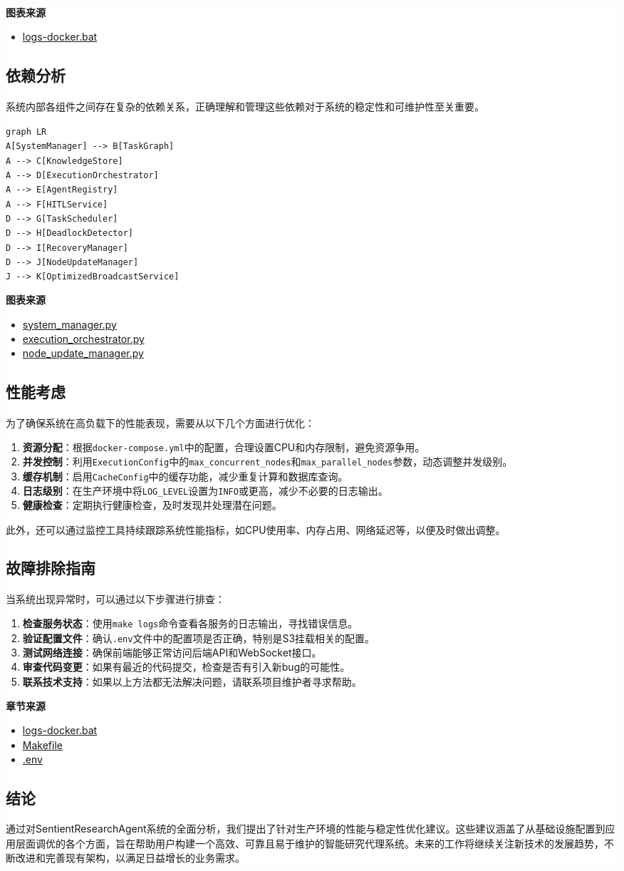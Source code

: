 **图表来源**
- [logs-docker.bat](file://docker/logs-docker.bat#L1-L124)

## 依赖分析
系统内部各组件之间存在复杂的依赖关系，正确理解和管理这些依赖对于系统的稳定性和可维护性至关重要。

```mermaid
graph LR
A[SystemManager] --> B[TaskGraph]
A --> C[KnowledgeStore]
A --> D[ExecutionOrchestrator]
A --> E[AgentRegistry]
A --> F[HITLService]
D --> G[TaskScheduler]
D --> H[DeadlockDetector]
D --> I[RecoveryManager]
D --> J[NodeUpdateManager]
J --> K[OptimizedBroadcastService]
```

**图表来源**
- [system_manager.py](file://src/sentientresearchagent/core/system_manager.py#L87-L486)
- [execution_orchestrator.py](file://src/sentientresearchagent/hierarchical_agent_framework/orchestration/execution_orchestrator.py#L31-L927)
- [node_update_manager.py](file://src/sentientresearchagent/hierarchical_agent_framework/services/node_update_manager.py#L31-L305)

## 性能考虑
为了确保系统在高负载下的性能表现，需要从以下几个方面进行优化：

1. **资源分配**：根据`docker-compose.yml`中的配置，合理设置CPU和内存限制，避免资源争用。
2. **并发控制**：利用`ExecutionConfig`中的`max_concurrent_nodes`和`max_parallel_nodes`参数，动态调整并发级别。
3. **缓存机制**：启用`CacheConfig`中的缓存功能，减少重复计算和数据库查询。
4. **日志级别**：在生产环境中将`LOG_LEVEL`设置为`INFO`或更高，减少不必要的日志输出。
5. **健康检查**：定期执行健康检查，及时发现并处理潜在问题。

此外，还可以通过监控工具持续跟踪系统性能指标，如CPU使用率、内存占用、网络延迟等，以便及时做出调整。

## 故障排除指南
当系统出现异常时，可以通过以下步骤进行排查：

1. **检查服务状态**：使用`make logs`命令查看各服务的日志输出，寻找错误信息。
2. **验证配置文件**：确认`.env`文件中的配置项是否正确，特别是S3挂载相关的配置。
3. **测试网络连接**：确保前端能够正常访问后端API和WebSocket接口。
4. **审查代码变更**：如果有最近的代码提交，检查是否有引入新bug的可能性。
5. **联系技术支持**：如果以上方法都无法解决问题，请联系项目维护者寻求帮助。

**章节来源**
- [logs-docker.bat](file://docker/logs-docker.bat#L1-L124)
- [Makefile](file://docker/Makefile#L1-L38)
- [.env](file://../.env#L1-L10)

## 结论
通过对SentientResearchAgent系统的全面分析，我们提出了针对生产环境的性能与稳定性优化建议。这些建议涵盖了从基础设施配置到应用层面调优的各个方面，旨在帮助用户构建一个高效、可靠且易于维护的智能研究代理系统。未来的工作将继续关注新技术的发展趋势，不断改进和完善现有架构，以满足日益增长的业务需求。